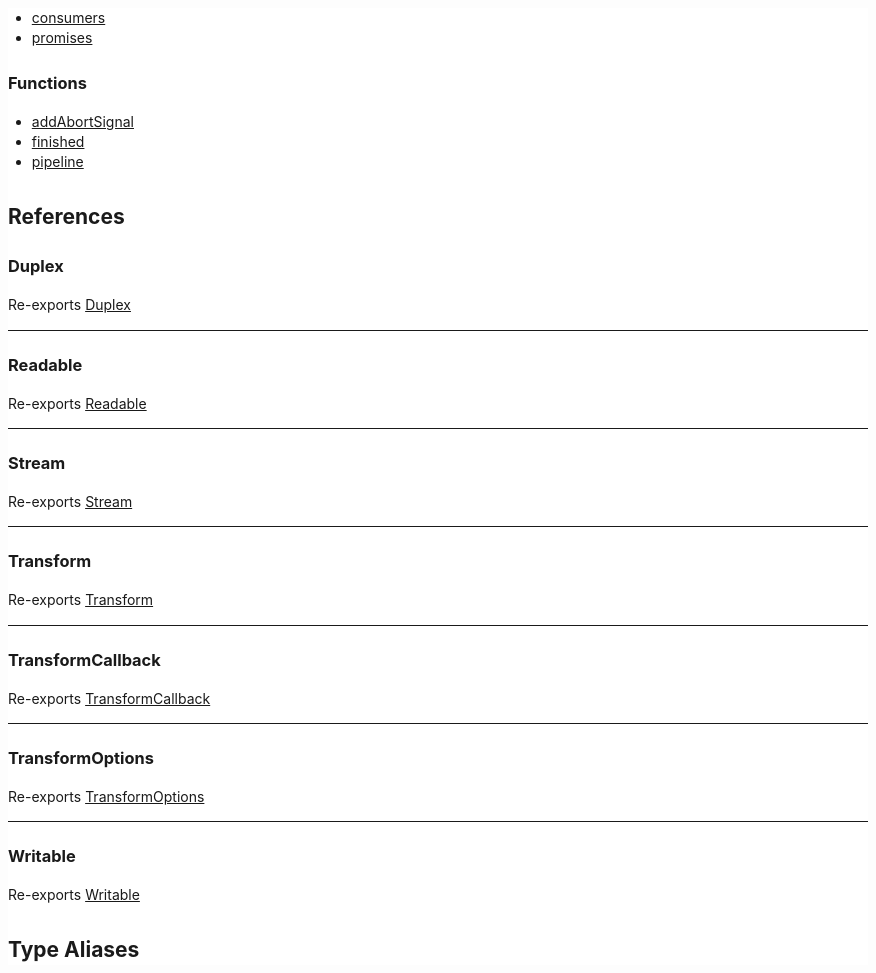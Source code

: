 - [consumers](internal_.internal.md#consumers)
- [promises](internal_.internal.md#promises)

### Functions

- [addAbortSignal](internal_.internal.md#addabortsignal)
- [finished](internal_.internal.md#finished)
- [pipeline](internal_.internal.md#pipeline)

## References

### Duplex

Re-exports [Duplex](../classes/internal_.Duplex.md)

___

### Readable

Re-exports [Readable](../classes/internal_.Readable.md)

___

### Stream

Re-exports [Stream](../classes/internal_.Stream.md)

___

### Transform

Re-exports [Transform](../classes/internal_.Transform.md)

___

### TransformCallback

Re-exports [TransformCallback](internal_.md#transformcallback)

___

### TransformOptions

Re-exports [TransformOptions](../interfaces/internal_.TransformOptions.md)

___

### Writable

Re-exports [Writable](../classes/internal_.Writable.md)

## Type Aliases
